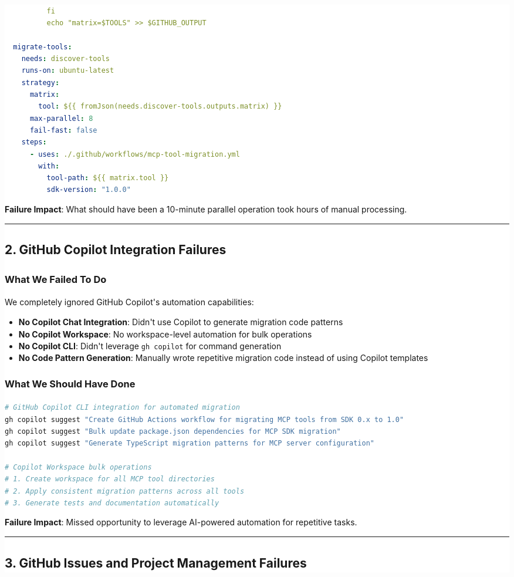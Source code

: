 ```yaml
          fi
          echo "matrix=$TOOLS" >> $GITHUB_OUTPUT

  migrate-tools:
    needs: discover-tools
    runs-on: ubuntu-latest
    strategy:
      matrix:
        tool: ${{ fromJson(needs.discover-tools.outputs.matrix) }}
      max-parallel: 8
      fail-fast: false
    steps:
      - uses: ./.github/workflows/mcp-tool-migration.yml
        with:
          tool-path: ${{ matrix.tool }}
          sdk-version: "1.0.0"
```

**Failure Impact**: What should have been a 10-minute parallel operation took hours of manual processing.

---

## 2. GitHub Copilot Integration Failures

### What We Failed To Do
We completely ignored GitHub Copilot's automation capabilities:

- **No Copilot Chat Integration**: Didn't use Copilot to generate migration code patterns
- **No Copilot Workspace**: No workspace-level automation for bulk operations
- **No Copilot CLI**: Didn't leverage `gh copilot` for command generation
- **No Code Pattern Generation**: Manually wrote repetitive migration code instead of using Copilot templates

### What We Should Have Done
```bash
# GitHub Copilot CLI integration for automated migration
gh copilot suggest "Create GitHub Actions workflow for migrating MCP tools from SDK 0.x to 1.0"
gh copilot suggest "Bulk update package.json dependencies for MCP SDK migration"
gh copilot suggest "Generate TypeScript migration patterns for MCP server configuration"

# Copilot Workspace bulk operations
# 1. Create workspace for all MCP tool directories
# 2. Apply consistent migration patterns across all tools
# 3. Generate tests and documentation automatically
```

**Failure Impact**: Missed opportunity to leverage AI-powered automation for repetitive tasks.

---

## 3. GitHub Issues and Project Management Failures
